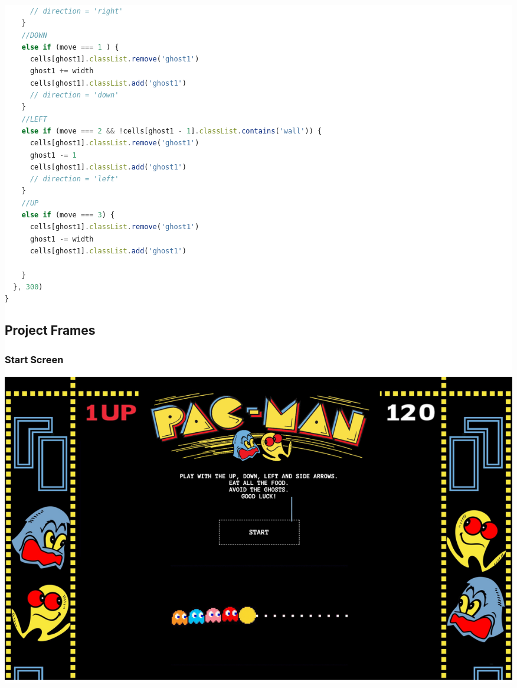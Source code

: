 ```js
      // direction = 'right'
    } 
    //DOWN
    else if (move === 1 ) {
      cells[ghost1].classList.remove('ghost1')
      ghost1 += width
      cells[ghost1].classList.add('ghost1')
      // direction = 'down'
    } 
    //LEFT
    else if (move === 2 && !cells[ghost1 - 1].classList.contains('wall')) {
      cells[ghost1].classList.remove('ghost1')
      ghost1 -= 1
      cells[ghost1].classList.add('ghost1')
      // direction = 'left'
    } 
    //UP
    else if (move === 3) {
      cells[ghost1].classList.remove('ghost1')
      ghost1 -= width
      cells[ghost1].classList.add('ghost1')

    }
  }, 300)
}
```

## Project Frames

### Start Screen

<p>
<img src=".readme_files/pacman_startscreen.png"alt="Pacman Start Screen"/>
</p>

